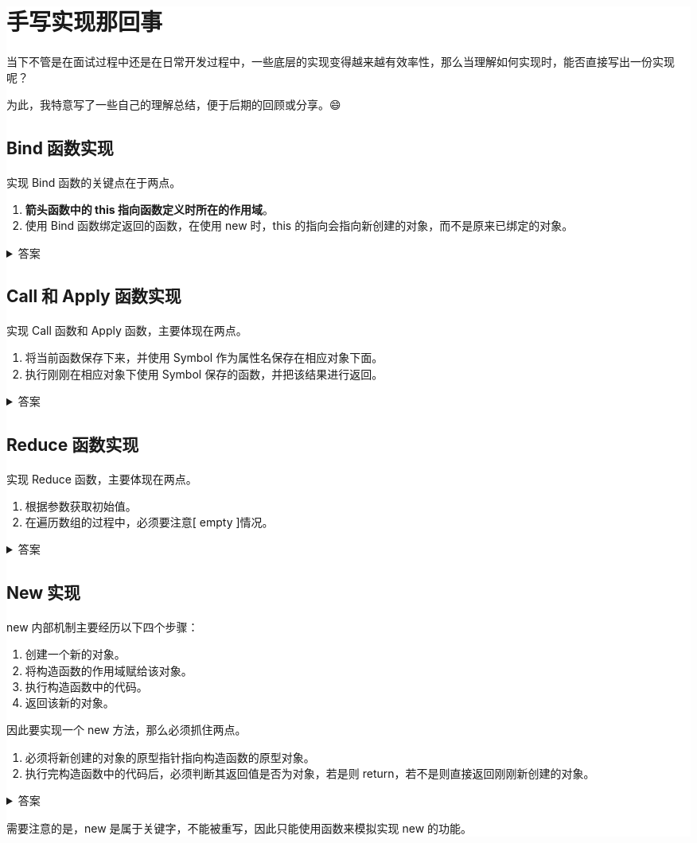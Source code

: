 # 手写实现那回事

当下不管是在面试过程中还是在日常开发过程中，一些底层的实现变得越来越有效率性，那么当理解如何实现时，能否直接写出一份实现呢？

为此，我特意写了一些自己的理解总结，便于后期的回顾或分享。😄



## Bind 函数实现

实现 Bind 函数的关键点在于两点。

1. **箭头函数中的 this 指向函数定义时所在的作用域**。
2. 使用 Bind 函数绑定返回的函数，在使用 new 时，this 的指向会指向新创建的对象，而不是原来已绑定的对象。

<details><summary>答案</summary></details>



## Call 和 Apply 函数实现

实现 Call 函数和 Apply 函数，主要体现在两点。

1. 将当前函数保存下来，并使用 Symbol 作为属性名保存在相应对象下面。
2. 执行刚刚在相应对象下使用 Symbol 保存的函数，并把该结果进行返回。

<details><summary>答案</summary></details>



## Reduce 函数实现

实现 Reduce 函数，主要体现在两点。

1. 根据参数获取初始值。
2. 在遍历数组的过程中，必须要注意[ empty ]情况。

<details><summary>答案</summary></details>



## New 实现

new 内部机制主要经历以下四个步骤：

1. 创建一个新的对象。
2. 将构造函数的作用域赋给该对象。
3. 执行构造函数中的代码。
4. 返回该新的对象。

因此要实现一个 new 方法，那么必须抓住两点。

1. 必须将新创建的对象的原型指针指向构造函数的原型对象。
2. 执行完构造函数中的代码后，必须判断其返回值是否为对象，若是则 return，若不是则直接返回刚刚新创建的对象。

<details><summary>答案</summary></details>

需要注意的是，new 是属于关键字，不能被重写，因此只能使用函数来模拟实现 new 的功能。
